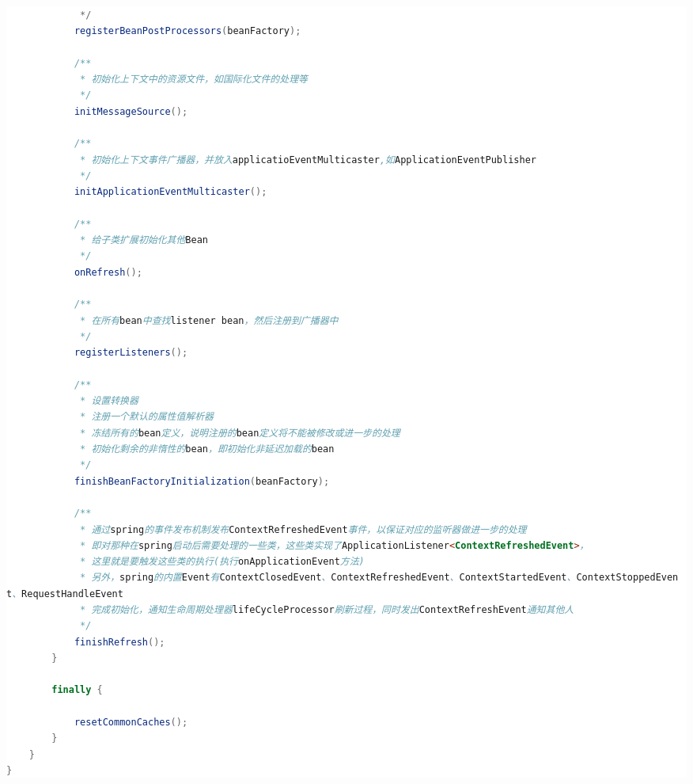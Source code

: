 ```java
             */
            registerBeanPostProcessors(beanFactory);

            /**
             * 初始化上下文中的资源文件，如国际化文件的处理等
             */
            initMessageSource();

            /**
             * 初始化上下文事件广播器，并放入applicatioEventMulticaster,如ApplicationEventPublisher
             */
            initApplicationEventMulticaster();

            /**
             * 给子类扩展初始化其他Bean
             */
            onRefresh();

            /**
             * 在所有bean中查找listener bean，然后注册到广播器中
             */
            registerListeners();

            /**
             * 设置转换器
             * 注册一个默认的属性值解析器
             * 冻结所有的bean定义，说明注册的bean定义将不能被修改或进一步的处理
             * 初始化剩余的非惰性的bean，即初始化非延迟加载的bean
             */
            finishBeanFactoryInitialization(beanFactory);

            /**
             * 通过spring的事件发布机制发布ContextRefreshedEvent事件，以保证对应的监听器做进一步的处理
             * 即对那种在spring启动后需要处理的一些类，这些类实现了ApplicationListener<ContextRefreshedEvent>，
             * 这里就是要触发这些类的执行(执行onApplicationEvent方法)
             * 另外，spring的内置Event有ContextClosedEvent、ContextRefreshedEvent、ContextStartedEvent、ContextStoppedEvent、RequestHandleEvent
             * 完成初始化，通知生命周期处理器lifeCycleProcessor刷新过程，同时发出ContextRefreshEvent通知其他人
             */
            finishRefresh();
        }

        finally {
    
            resetCommonCaches();
        }
    }
}
```

